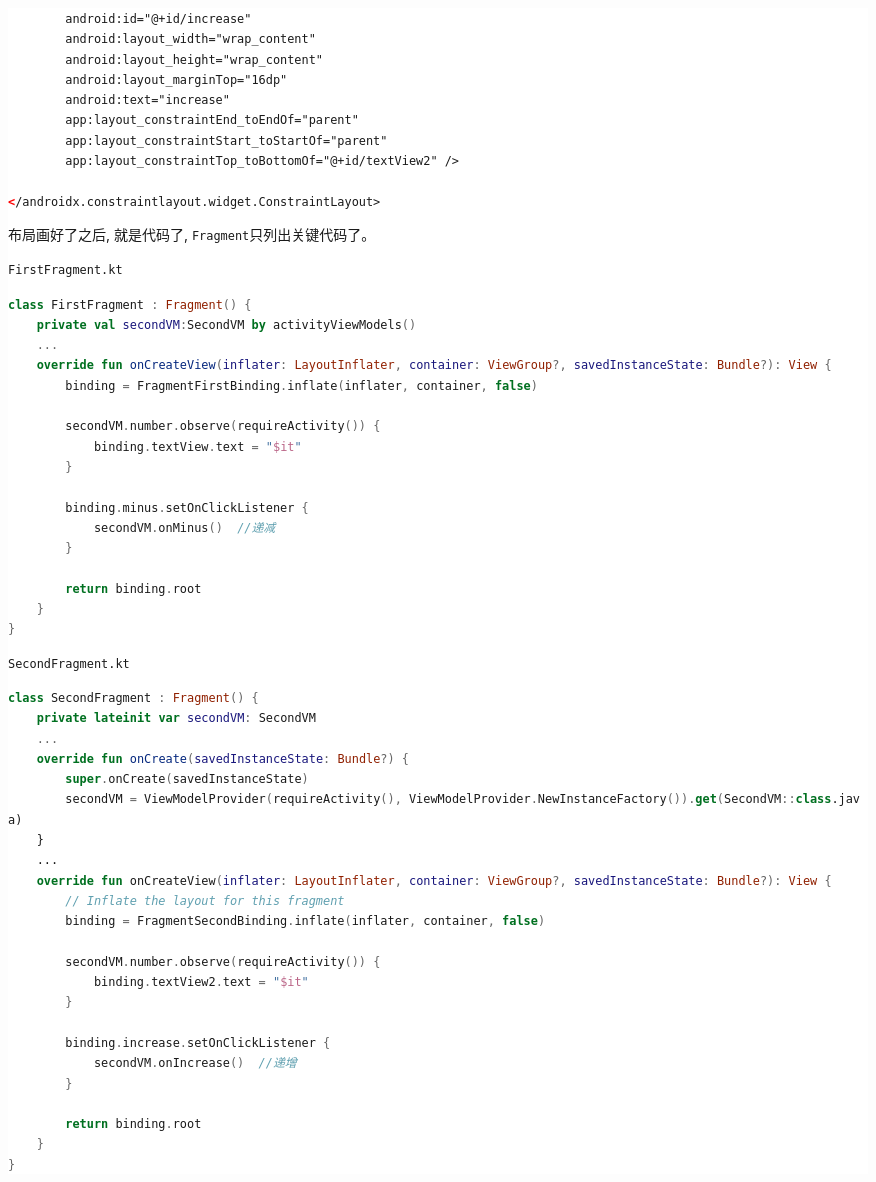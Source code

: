 ```xml
        android:id="@+id/increase"
        android:layout_width="wrap_content"
        android:layout_height="wrap_content"
        android:layout_marginTop="16dp"
        android:text="increase"
        app:layout_constraintEnd_toEndOf="parent"
        app:layout_constraintStart_toStartOf="parent"
        app:layout_constraintTop_toBottomOf="@+id/textView2" />

</androidx.constraintlayout.widget.ConstraintLayout>
```

布局画好了之后, 就是代码了, `Fragment`只列出关键代码了。

`FirstFragment.kt`

```kotlin
class FirstFragment : Fragment() {
    private val secondVM:SecondVM by activityViewModels()
    ...
    override fun onCreateView(inflater: LayoutInflater, container: ViewGroup?, savedInstanceState: Bundle?): View {
        binding = FragmentFirstBinding.inflate(inflater, container, false)

        secondVM.number.observe(requireActivity()) {
            binding.textView.text = "$it"
        }

        binding.minus.setOnClickListener {
            secondVM.onMinus()  //递减
        }

        return binding.root
    }
}
```

`SecondFragment.kt`

```kotlin
class SecondFragment : Fragment() {
    private lateinit var secondVM: SecondVM
    ...
    override fun onCreate(savedInstanceState: Bundle?) {
        super.onCreate(savedInstanceState)
        secondVM = ViewModelProvider(requireActivity(), ViewModelProvider.NewInstanceFactory()).get(SecondVM::class.java)
    }
    ...
    override fun onCreateView(inflater: LayoutInflater, container: ViewGroup?, savedInstanceState: Bundle?): View {
        // Inflate the layout for this fragment
        binding = FragmentSecondBinding.inflate(inflater, container, false)

        secondVM.number.observe(requireActivity()) {
            binding.textView2.text = "$it"
        }

        binding.increase.setOnClickListener {
            secondVM.onIncrease()  //递增
        }

        return binding.root
    }
}
```